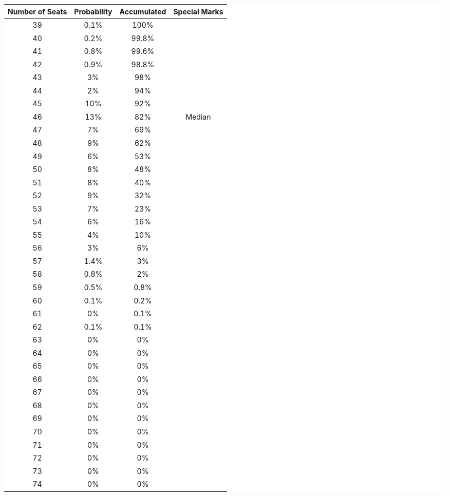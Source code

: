 | Number of Seats | Probability | Accumulated | Special Marks |
|:---------------:|:-----------:|:-----------:|:-------------:|
| 39 | 0.1% | 100% |  |
| 40 | 0.2% | 99.8% |  |
| 41 | 0.8% | 99.6% |  |
| 42 | 0.9% | 98.8% |  |
| 43 | 3% | 98% |  |
| 44 | 2% | 94% |  |
| 45 | 10% | 92% |  |
| 46 | 13% | 82% | Median |
| 47 | 7% | 69% |  |
| 48 | 9% | 62% |  |
| 49 | 6% | 53% |  |
| 50 | 8% | 48% |  |
| 51 | 8% | 40% |  |
| 52 | 9% | 32% |  |
| 53 | 7% | 23% |  |
| 54 | 6% | 16% |  |
| 55 | 4% | 10% |  |
| 56 | 3% | 6% |  |
| 57 | 1.4% | 3% |  |
| 58 | 0.8% | 2% |  |
| 59 | 0.5% | 0.8% |  |
| 60 | 0.1% | 0.2% |  |
| 61 | 0% | 0.1% |  |
| 62 | 0.1% | 0.1% |  |
| 63 | 0% | 0% |  |
| 64 | 0% | 0% |  |
| 65 | 0% | 0% |  |
| 66 | 0% | 0% |  |
| 67 | 0% | 0% |  |
| 68 | 0% | 0% |  |
| 69 | 0% | 0% |  |
| 70 | 0% | 0% |  |
| 71 | 0% | 0% |  |
| 72 | 0% | 0% |  |
| 73 | 0% | 0% |  |
| 74 | 0% | 0% |  |